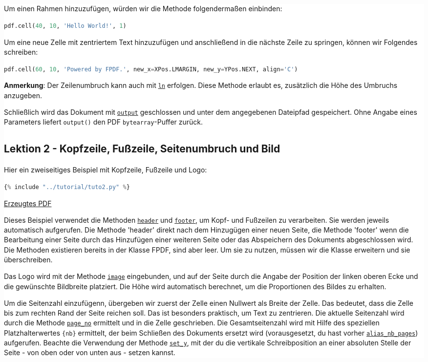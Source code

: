 Um einen Rahmen hinzuzufügen, würden wir die Methode folgendermaßen einbinden:

```python
pdf.cell(40, 10, 'Hello World!', 1)
```

Um eine neue Zelle mit zentriertem Text hinzuzufügen und anschließend in die nächste Zeile zu springen, können wir Folgendes schreiben:

```python
pdf.cell(60, 10, 'Powered by FPDF.', new_x=XPos.LMARGIN, new_y=YPos.NEXT, align='C')
```

**Anmerkung**: Der Zeilenumbruch kann auch mit [`ln`](fpdf/fpdf.html#fpdf.fpdf.FPDF.ln) erfolgen. Diese
Methode erlaubt es, zusätzlich die Höhe des Umbruchs anzugeben.

Schließlich wird das Dokument mit [`output`](fpdf/fpdf.html#fpdf.fpdf.FPDF.output) geschlossen und unter dem angegebenen Dateipfad gespeichert. 
Ohne Angabe eines Parameters liefert `output()` den PDF `bytearray`-Puffer zurück.

## Lektion 2 - Kopfzeile, Fußzeile, Seitenumbruch und Bild ##

Hier ein zweiseitiges Beispiel mit Kopfzeile, Fußzeile und Logo:

```python
{% include "../tutorial/tuto2.py" %}
```

[Erzeugtes PDF](https://github.com/PyFPDF/fpdf2/raw/master/tutorial/tuto2.pdf)

Dieses Beispiel verwendet die Methoden [`header`](fpdf/fpdf.html#fpdf.fpdf.FPDF.header) und 
[`footer`](fpdf/fpdf.html#fpdf.fpdf.FPDF.footer), um Kopf- und Fußzeilen zu verarbeiten. Sie
werden jeweils automatisch aufgerufen. Die Methode 'header' direkt nach dem Hinzugügen einer neuen Seite, die Methode 'footer' wenn die Bearbeitung einer Seite durch das Hinzufügen einer weiteren Seite oder das Abspeichern des Dokuments abgeschlossen wird. 
Die Methoden existieren bereits in der Klasse FPDF, sind aber leer. Um sie zu nutzen, müssen wir die Klasse erweitern und sie überschreiben.

Das Logo wird mit der Methode [`image`](fpdf/fpdf.html#fpdf.fpdf.FPDF.image) eingebunden, und auf der Seite durch die Angabe der Position der linken oberen Ecke und die gewünschte Bildbreite platziert. Die Höhe wird automatisch berechnet, um die Proportionen des Bildes zu erhalten.

Um die Seitenzahl einzufügenn, übergeben wir zuerst der Zelle einen Nullwert als Breite der Zelle. Das bedeutet,
dass die Zelle bis zum rechten Rand der Seite reichen soll. Das ist besonders praktisch, um
Text zu zentrieren. Die aktuelle Seitenzahl wird durch
die Methode [`page_no`](fpdf/fpdf.html#fpdf.fpdf.FPDF.page_no) ermittelt und in die Zelle geschrieben.
Die Gesamtseitenzahl wird mit Hilfe des speziellen Platzhalterwertes `{nb}` ermittelt,
der beim Schließen des Dokuments ersetzt wird (vorausgesetzt, du hast vorher 
[`alias_nb_pages`](fpdf/fpdf.html#fpdf.fpdf.FPDF.alias_nb_pages)) aufgerufen.
Beachte die Verwendung der Methode [`set_y`](fpdf/fpdf.html#fpdf.fpdf.FPDF.set_y), mit der du die
vertikale Schreibposition an einer absoluten Stelle der Seite - von oben oder von
unten aus - setzen kannst. 
